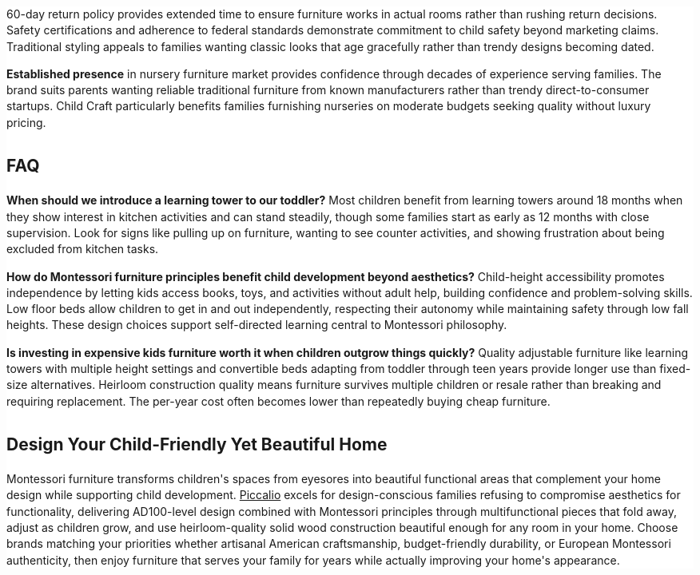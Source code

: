 60-day return policy provides extended time to ensure furniture works in actual rooms rather than rushing return decisions. Safety certifications and adherence to federal standards demonstrate commitment to child safety beyond marketing claims. Traditional styling appeals to families wanting classic looks that age gracefully rather than trendy designs becoming dated.

**Established presence** in nursery furniture market provides confidence through decades of experience serving families. The brand suits parents wanting reliable traditional furniture from known manufacturers rather than trendy direct-to-consumer startups. Child Craft particularly benefits families furnishing nurseries on moderate budgets seeking quality without luxury pricing.

## FAQ

**When should we introduce a learning tower to our toddler?**
Most children benefit from learning towers around 18 months when they show interest in kitchen activities and can stand steadily, though some families start as early as 12 months with close supervision. Look for signs like pulling up on furniture, wanting to see counter activities, and showing frustration about being excluded from kitchen tasks.

**How do Montessori furniture principles benefit child development beyond aesthetics?**
Child-height accessibility promotes independence by letting kids access books, toys, and activities without adult help, building confidence and problem-solving skills. Low floor beds allow children to get in and out independently, respecting their autonomy while maintaining safety through low fall heights. These design choices support self-directed learning central to Montessori philosophy.

**Is investing in expensive kids furniture worth it when children outgrow things quickly?**
Quality adjustable furniture like learning towers with multiple height settings and convertible beds adapting from toddler through teen years provide longer use than fixed-size alternatives. Heirloom construction quality means furniture survives multiple children or resale rather than breaking and requiring replacement. The per-year cost often becomes lower than repeatedly buying cheap furniture.

## Design Your Child-Friendly Yet Beautiful Home

Montessori furniture transforms children's spaces from eyesores into beautiful functional areas that complement your home design while supporting child development. [Piccalio](https://piccalio.com) excels for design-conscious families refusing to compromise aesthetics for functionality, delivering AD100-level design combined with Montessori principles through multifunctional pieces that fold away, adjust as children grow, and use heirloom-quality solid wood construction beautiful enough for any room in your home. Choose brands matching your priorities whether artisanal American craftsmanship, budget-friendly durability, or European Montessori authenticity, then enjoy furniture that serves your family for years while actually improving your home's appearance.
